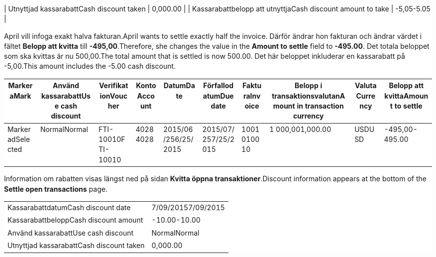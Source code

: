 | <span data-ttu-id="f2c0b-204">Utnyttjad kassarabatt</span><span class="sxs-lookup"><span data-stu-id="f2c0b-204">Cash discount taken</span></span>          | <span data-ttu-id="f2c0b-205">0,00</span><span class="sxs-lookup"><span data-stu-id="f2c0b-205">0.00</span></span>      |
| <span data-ttu-id="f2c0b-206">Kassarabattbelopp att utnyttja</span><span class="sxs-lookup"><span data-stu-id="f2c0b-206">Cash discount amount to take</span></span> | <span data-ttu-id="f2c0b-207">-5,05</span><span class="sxs-lookup"><span data-stu-id="f2c0b-207">-5.05</span></span>     |

<span data-ttu-id="f2c0b-208">April vill infoga exakt halva fakturan.</span><span class="sxs-lookup"><span data-stu-id="f2c0b-208">April wants to settle exactly half the invoice.</span></span> <span data-ttu-id="f2c0b-209">Därför ändrar hon fakturan och ändrar värdet i fältet **Belopp att kvitta** till **-495,00**.</span><span class="sxs-lookup"><span data-stu-id="f2c0b-209">Therefore, she changes the value in the **Amount to settle** field to **-495.00**.</span></span> <span data-ttu-id="f2c0b-210">Det totala beloppet som ska kvittas är nu 500,00.</span><span class="sxs-lookup"><span data-stu-id="f2c0b-210">The total amount that is settled is now 500.00.</span></span> <span data-ttu-id="f2c0b-211">Det här beloppet inkluderar en kassarabatt på -5,00.</span><span class="sxs-lookup"><span data-stu-id="f2c0b-211">This amount includes the -5.00 cash discount.</span></span>

| <span data-ttu-id="f2c0b-212">Markera</span><span class="sxs-lookup"><span data-stu-id="f2c0b-212">Mark</span></span>     | <span data-ttu-id="f2c0b-213">Använd kassarabatt</span><span class="sxs-lookup"><span data-stu-id="f2c0b-213">Use cash discount</span></span> | <span data-ttu-id="f2c0b-214">Verifikation</span><span class="sxs-lookup"><span data-stu-id="f2c0b-214">Voucher</span></span>   | <span data-ttu-id="f2c0b-215">Konto</span><span class="sxs-lookup"><span data-stu-id="f2c0b-215">Account</span></span> | <span data-ttu-id="f2c0b-216">Datum</span><span class="sxs-lookup"><span data-stu-id="f2c0b-216">Date</span></span>      | <span data-ttu-id="f2c0b-217">Förfallodatum</span><span class="sxs-lookup"><span data-stu-id="f2c0b-217">Due date</span></span>  | <span data-ttu-id="f2c0b-218">Faktura</span><span class="sxs-lookup"><span data-stu-id="f2c0b-218">Invoice</span></span> | <span data-ttu-id="f2c0b-219">Belopp i transaktionsvalutan</span><span class="sxs-lookup"><span data-stu-id="f2c0b-219">Amount in transaction currency</span></span> | <span data-ttu-id="f2c0b-220">Valuta</span><span class="sxs-lookup"><span data-stu-id="f2c0b-220">Currency</span></span> | <span data-ttu-id="f2c0b-221">Belopp att kvitta</span><span class="sxs-lookup"><span data-stu-id="f2c0b-221">Amount to settle</span></span> |
|----------|-------------------|-----------|---------|-----------|-----------|---------|--------------------------------|----------|------------------|
| <span data-ttu-id="f2c0b-222">Markerad</span><span class="sxs-lookup"><span data-stu-id="f2c0b-222">Selected</span></span> | <span data-ttu-id="f2c0b-223">Normal</span><span class="sxs-lookup"><span data-stu-id="f2c0b-223">Normal</span></span>            | <span data-ttu-id="f2c0b-224">FTI-10010</span><span class="sxs-lookup"><span data-stu-id="f2c0b-224">FTI-10010</span></span> | <span data-ttu-id="f2c0b-225">4028</span><span class="sxs-lookup"><span data-stu-id="f2c0b-225">4028</span></span>    | <span data-ttu-id="f2c0b-226">2015/06/25</span><span class="sxs-lookup"><span data-stu-id="f2c0b-226">6/25/2015</span></span> | <span data-ttu-id="f2c0b-227">2015/07/25</span><span class="sxs-lookup"><span data-stu-id="f2c0b-227">7/25/2015</span></span> | <span data-ttu-id="f2c0b-228">10010</span><span class="sxs-lookup"><span data-stu-id="f2c0b-228">10010</span></span>   | <span data-ttu-id="f2c0b-229">1 000,00</span><span class="sxs-lookup"><span data-stu-id="f2c0b-229">1,000.00</span></span>                       | <span data-ttu-id="f2c0b-230">USD</span><span class="sxs-lookup"><span data-stu-id="f2c0b-230">USD</span></span>      | <span data-ttu-id="f2c0b-231">-495,00</span><span class="sxs-lookup"><span data-stu-id="f2c0b-231">-495.00</span></span>          |

<span data-ttu-id="f2c0b-232">Information om rabatten visas längst ned på sidan **Kvitta öppna transaktioner**.</span><span class="sxs-lookup"><span data-stu-id="f2c0b-232">Discount information appears at the bottom of the **Settle open transactions** page.</span></span>

|                              |           |
|------------------------------|-----------|
| <span data-ttu-id="f2c0b-233">Kassarabattdatum</span><span class="sxs-lookup"><span data-stu-id="f2c0b-233">Cash discount date</span></span>           | <span data-ttu-id="f2c0b-234">7/09/2015</span><span class="sxs-lookup"><span data-stu-id="f2c0b-234">7/09/2015</span></span> |
| <span data-ttu-id="f2c0b-235">Kassarabattbelopp</span><span class="sxs-lookup"><span data-stu-id="f2c0b-235">Cash discount amount</span></span>         | <span data-ttu-id="f2c0b-236">-10.00</span><span class="sxs-lookup"><span data-stu-id="f2c0b-236">-10.00</span></span>    |
| <span data-ttu-id="f2c0b-237">Använd kassarabatt</span><span class="sxs-lookup"><span data-stu-id="f2c0b-237">Use cash discount</span></span>            | <span data-ttu-id="f2c0b-238">Normal</span><span class="sxs-lookup"><span data-stu-id="f2c0b-238">Normal</span></span>    |
| <span data-ttu-id="f2c0b-239">Utnyttjad kassarabatt</span><span class="sxs-lookup"><span data-stu-id="f2c0b-239">Cash discount taken</span></span>          | <span data-ttu-id="f2c0b-240">0,00</span><span class="sxs-lookup"><span data-stu-id="f2c0b-240">0.00</span></span>      |